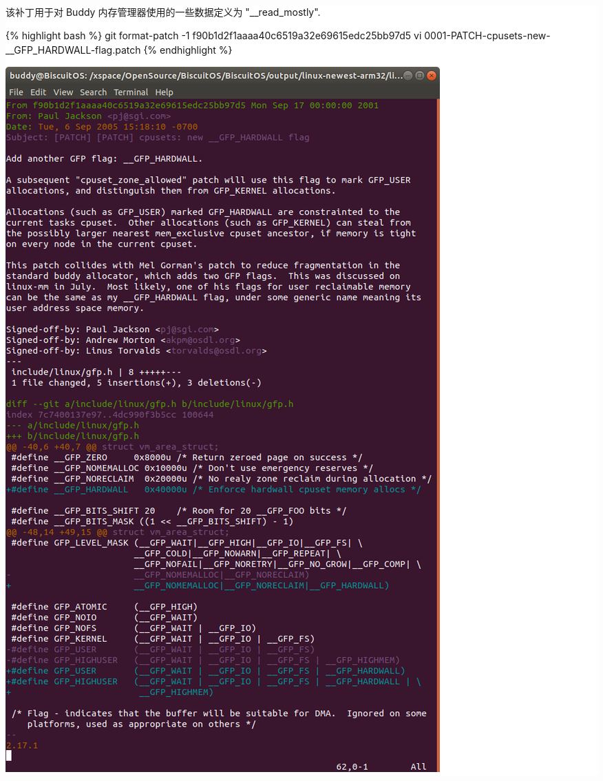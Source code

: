 该补丁用于对 Buddy 内存管理器使用的一些数据定义为 "\_\_read_mostly".

{% highlight bash %}
git format-patch -1 f90b1d2f1aaaa40c6519a32e69615edc25bb97d5
vi 0001-PATCH-cpusets-new-__GFP_HARDWALL-flag.patch
{% endhighlight %}

![](/assets/PDB/RPI/RPI000878.png)
